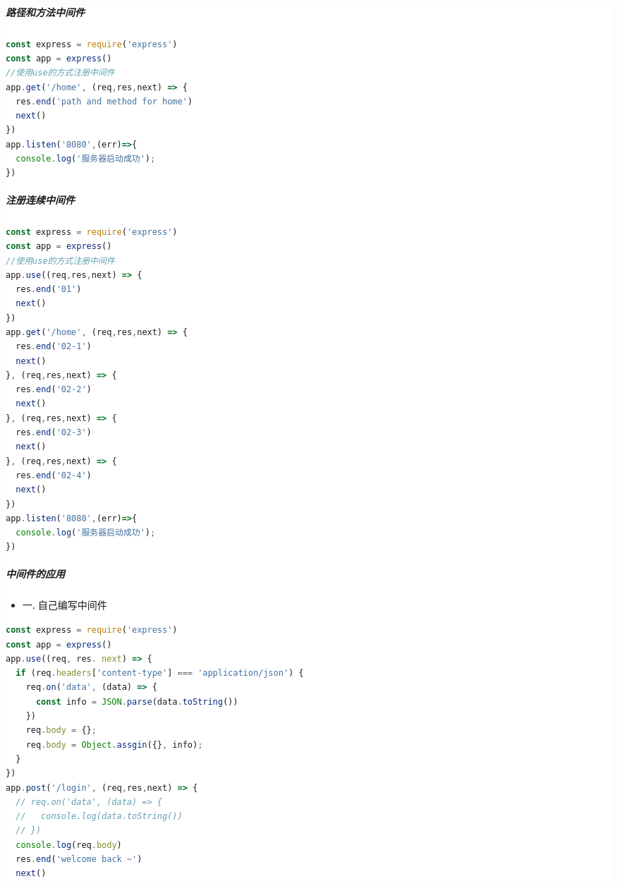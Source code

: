 ##### 路径和方法中间件

```js
const express = require('express')
const app = express()
//使用use的方式注册中间件
app.get('/home', (req,res,next) => {
  res.end('path and method for home')
  next()
})
app.listen('8080',(err)=>{
  console.log('服务器启动成功');
})
```

##### 注册连续中间件

```js
const express = require('express')
const app = express()
//使用use的方式注册中间件
app.use((req,res,next) => {
  res.end('01')
  next()
})
app.get('/home', (req,res,next) => {
  res.end('02-1')
  next()
}, (req,res,next) => {
  res.end('02-2')
  next() 
}, (req,res,next) => {
  res.end('02-3')
  next()
}, (req,res,next) => {
  res.end('02-4')
  next()
})
app.listen('8080',(err)=>{
  console.log('服务器启动成功');
})
```

##### 中间件的应用

- 一. 自己编写中间件

```js
const express = require('express')
const app = express()
app.use((req, res. next) => {
  if (req.headers['content-type'] === 'application/json') {
    req.on('data', (data) => {
      const info = JSON.parse(data.toString())
    })
    req.body = {};
    req.body = Object.assgin({}, info);
  }
})
app.post('/login', (req,res,next) => {
  // req.on('data', (data) => {
  //   console.log(data.toString())
  // })
  console.log(req.body)
  res.end('welcome back ~')
  next()
```